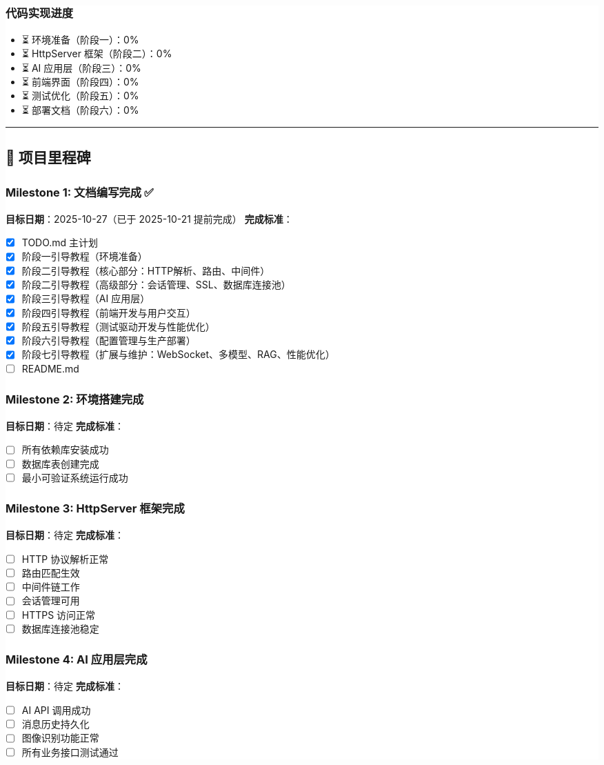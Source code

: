 ### 代码实现进度
- ⏳ 环境准备（阶段一）：0%
- ⏳ HttpServer 框架（阶段二）：0%
- ⏳ AI 应用层（阶段三）：0%
- ⏳ 前端界面（阶段四）：0%
- ⏳ 测试优化（阶段五）：0%
- ⏳ 部署文档（阶段六）：0%

---

## 🎯 项目里程碑

### Milestone 1: 文档编写完成 ✅
**目标日期**：2025-10-27（已于 2025-10-21 提前完成）
**完成标准**：
- [x] TODO.md 主计划
- [x] 阶段一引导教程（环境准备）
- [x] 阶段二引导教程（核心部分：HTTP解析、路由、中间件）
- [x] 阶段二引导教程（高级部分：会话管理、SSL、数据库连接池）
- [x] 阶段三引导教程（AI 应用层）
- [x] 阶段四引导教程（前端开发与用户交互）
- [x] 阶段五引导教程（测试驱动开发与性能优化）
- [x] 阶段六引导教程（配置管理与生产部署）
- [x] 阶段七引导教程（扩展与维护：WebSocket、多模型、RAG、性能优化）
- [ ] README.md

### Milestone 2: 环境搭建完成
**目标日期**：待定
**完成标准**：
- [ ] 所有依赖库安装成功
- [ ] 数据库表创建完成
- [ ] 最小可验证系统运行成功

### Milestone 3: HttpServer 框架完成
**目标日期**：待定
**完成标准**：
- [ ] HTTP 协议解析正常
- [ ] 路由匹配生效
- [ ] 中间件链工作
- [ ] 会话管理可用
- [ ] HTTPS 访问正常
- [ ] 数据库连接池稳定

### Milestone 4: AI 应用层完成
**目标日期**：待定
**完成标准**：
- [ ] AI API 调用成功
- [ ] 消息历史持久化
- [ ] 图像识别功能正常
- [ ] 所有业务接口测试通过
